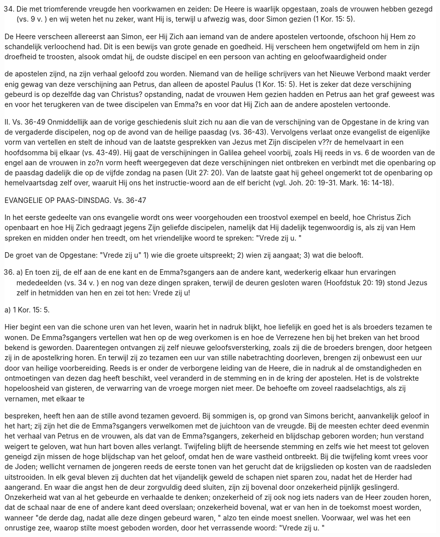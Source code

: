 34. Die met triomferende vreugde hen voorkwamen en zeiden: De Heere is waarlijk opgestaan, zoals de vrouwen hebben gezegd (vs. 9 v. ) en wij weten het nu zeker, want Hij is, terwijl u afwezig was, door Simon gezien (1 Kor. 15: 5).

De Heere verscheen allereerst aan Simon, eer Hij Zich aan iemand van de andere apostelen vertoonde, ofschoon hij Hem zo schandelijk verloochend had. Dit is een bewijs van grote genade en goedheid. Hij verscheen hem ongetwijfeld om hem in zijn droefheid te troosten, alsook omdat hij, de oudste discipel en een persoon van achting en geloofwaardigheid onder

de apostelen zijnd, na zijn verhaal geloofd zou worden. Niemand van de heilige schrijvers van het Nieuwe Verbond maakt verder enig gewag van deze verschijning aan Petrus, dan alleen de apostel Paulus (1 Kor. 15: 5). Het is zeker dat deze verschijning gebeurd is op dezelfde dag van Christus? opstanding, nadat de vrouwen Hem gezien hadden en Petrus aan het graf geweest was en voor het terugkeren van de twee discipelen van Emma?s en voor dat Hij Zich aan de andere apostelen vertoonde.

II. Vs. 36-49 Onmiddellijk aan de vorige geschiedenis sluit zich nu aan die van de verschijning van de Opgestane in de kring van de vergaderde discipelen, nog op de avond van de heilige paasdag (vs. 36-43). Vervolgens verlaat onze evangelist de eigenlijke vorm van vertellen en stelt de inhoud van de laatste gesprekken van Jezus met Zijn discipelen v??r de hemelvaart in een hoofdsomma bij elkaar (vs. 43-49). Hij gaat de verschijningen in Galilea geheel voorbij, zoals Hij reeds in vs. 6 de woorden van de engel aan de vrouwen in zo?n vorm heeft weergegeven dat deze verschijningen niet ontbreken en verbindt met die openbaring op de paasdag dadelijk die op de vijfde zondag na pasen (Uit 27: 20). Van de laatste gaat hij geheel ongemerkt tot de openbaring op hemelvaartsdag zelf over, waaruit Hij ons het instructie-woord aan de elf bericht (vgl. Joh. 20: 19-31. Mark. 16: 14-18).

EVANGELIE OP PAAS-DINSDAG. Vs. 36-47

In het eerste gedeelte van ons evangelie wordt ons weer voorgehouden een troostvol exempel en beeld, hoe Christus Zich openbaart en hoe Hij Zich gedraagt jegens Zijn geliefde discipelen, namelijk dat Hij dadelijk tegenwoordig is, als zij van Hem spreken en midden onder hen treedt, om het vriendelijke woord te spreken: "Vrede zij u. "

De groet van de Opgestane: "Vrede zij u" 1) wie die groete uitspreekt; 2) wien zij aangaat; 3) wat die belooft.

36. a) En toen zij, de elf aan de ene kant en de Emma?sgangers aan de andere kant, wederkerig elkaar hun ervaringen mededeelden (vs. 34 v. ) en nog van deze dingen spraken, terwijl de deuren gesloten waren (Hoofdstuk 20: 19) stond Jezus zelf in hetmidden van hen en zei tot hen: Vrede zij u!

a) 1 Kor. 15: 5.

Hier begint een van die schone uren van het leven, waarin het in nadruk blijkt, hoe liefelijk en goed het is als broeders tezamen te wonen. De Emma?sgangers vertellen wat hen op de weg overkomen is en hoe de Verrezene hen bij het breken van het brood bekend is geworden. Daarentegen ontvangen zij zelf nieuwe geloofsversterking, zoals zij die de broeders brengen, door hetgeen zij in de apostelkring horen. En terwijl zij zo tezamen een uur van stille nabetrachting doorleven, brengen zij onbewust een uur door van heilige voorbereiding. Reeds is er onder de verborgene leiding van de Heere, die in nadruk al de omstandigheden en ontmoetingen van dezen dag heeft beschikt, veel veranderd in de stemming en in de kring der apostelen. Het is de volstrekte hopeloosheid van gisteren, de verwarring van de vroege morgen niet meer. De behoefte om zoveel raadselachtigs, als zij vernamen, met elkaar te

bespreken, heeft hen aan de stille avond tezamen gevoerd. Bij sommigen is, op grond van Simons bericht, aanvankelijk geloof in het hart; zij zijn het die de Emma?sgangers verwelkomen met de juichtoon van de vreugde. Bij de meesten echter deed evenmin het verhaal van Petrus en de vrouwen, als dat van de Emma?sgangers, zekerheid en blijdschap geboren worden; hun verstand weigert te geloven, wat hun hart boven alles verlangt. Twijfeling blijft de heersende stemming en zelfs wie het meest tot geloven geneigd zijn missen de hoge blijdschap van het geloof, omdat hen de ware vastheid ontbreekt. Bij die twijfeling komt vrees voor de Joden; wellicht vernamen de jongeren reeds de eerste tonen van het gerucht dat de krijgslieden op kosten van de raadsleden uitstrooiden. In elk geval bleven zij duchten dat het vijandelijk geweld de schapen niet sparen zou, nadat het de Herder had aangerand. En waar die angst hen de deur zorgvuldig deed sluiten, zijn zij bovenal door onzekerheid pijnlijk geslingerd. Onzekerheid wat van al het gebeurde en verhaalde te denken; onzekerheid of zij ook nog iets naders van de Heer zouden horen, dat de schaal naar de ene of andere kant deed overslaan; onzekerheid bovenal, wat er van hen in de toekomst moest worden, wanneer "de derde dag, nadat alle deze dingen gebeurd waren, " alzo ten einde moest snellen. Voorwaar, wel was het een onrustige zee, waarop stilte moest geboden worden, door het verrassende woord: "Vrede zij u. "
